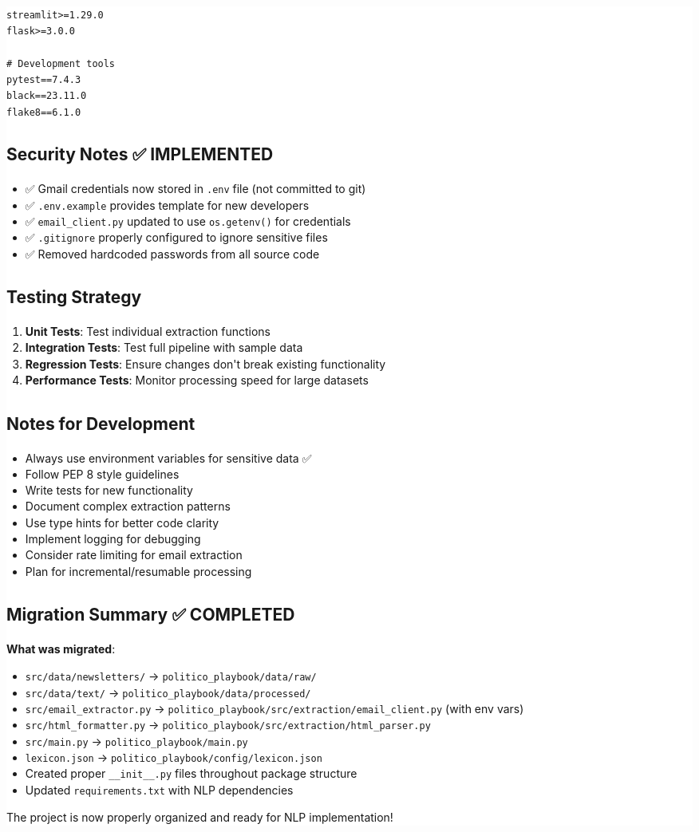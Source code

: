 ```txt
streamlit>=1.29.0
flask>=3.0.0

# Development tools
pytest==7.4.3
black==23.11.0
flake8==6.1.0
```

## Security Notes ✅ IMPLEMENTED

- ✅ Gmail credentials now stored in `.env` file (not committed to git)
- ✅ `.env.example` provides template for new developers
- ✅ `email_client.py` updated to use `os.getenv()` for credentials
- ✅ `.gitignore` properly configured to ignore sensitive files
- ✅ Removed hardcoded passwords from all source code

## Testing Strategy

1. **Unit Tests**: Test individual extraction functions
2. **Integration Tests**: Test full pipeline with sample data
3. **Regression Tests**: Ensure changes don't break existing functionality
4. **Performance Tests**: Monitor processing speed for large datasets

## Notes for Development

- Always use environment variables for sensitive data ✅
- Follow PEP 8 style guidelines
- Write tests for new functionality
- Document complex extraction patterns
- Use type hints for better code clarity
- Implement logging for debugging
- Consider rate limiting for email extraction
- Plan for incremental/resumable processing

## Migration Summary ✅ COMPLETED

**What was migrated**:
- `src/data/newsletters/` → `politico_playbook/data/raw/`
- `src/data/text/` → `politico_playbook/data/processed/`  
- `src/email_extractor.py` → `politico_playbook/src/extraction/email_client.py` (with env vars)
- `src/html_formatter.py` → `politico_playbook/src/extraction/html_parser.py`
- `src/main.py` → `politico_playbook/main.py`
- `lexicon.json` → `politico_playbook/config/lexicon.json`
- Created proper `__init__.py` files throughout package structure
- Updated `requirements.txt` with NLP dependencies

The project is now properly organized and ready for NLP implementation!
